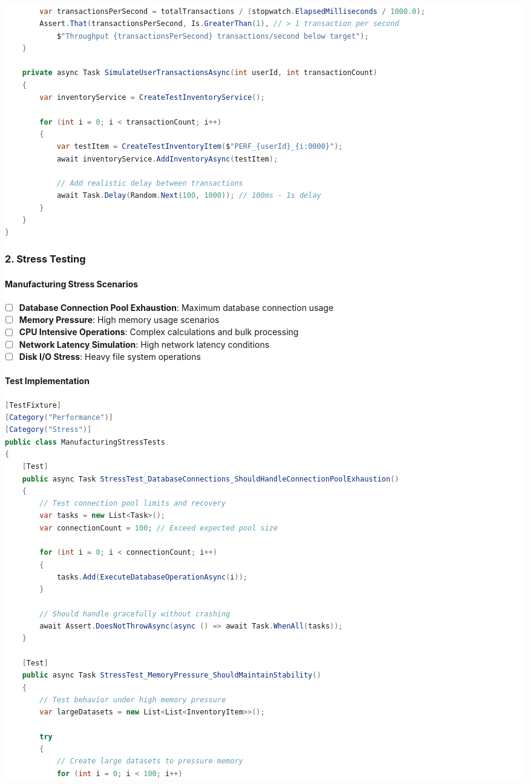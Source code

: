 ```csharp
        var transactionsPerSecond = totalTransactions / (stopwatch.ElapsedMilliseconds / 1000.0);
        Assert.That(transactionsPerSecond, Is.GreaterThan(1), // > 1 transaction per second
            $"Throughput {transactionsPerSecond} transactions/second below target");
    }
    
    private async Task SimulateUserTransactionsAsync(int userId, int transactionCount)
    {
        var inventoryService = CreateTestInventoryService();
        
        for (int i = 0; i < transactionCount; i++)
        {
            var testItem = CreateTestInventoryItem($"PERF_{userId}_{i:0000}");
            await inventoryService.AddInventoryAsync(testItem);
            
            // Add realistic delay between transactions
            await Task.Delay(Random.Next(100, 1000)); // 100ms - 1s delay
        }
    }
}
```

### 2. Stress Testing

#### Manufacturing Stress Scenarios
- [ ] **Database Connection Pool Exhaustion**: Maximum database connection usage
- [ ] **Memory Pressure**: High memory usage scenarios
- [ ] **CPU Intensive Operations**: Complex calculations and bulk processing
- [ ] **Network Latency Simulation**: High network latency conditions
- [ ] **Disk I/O Stress**: Heavy file system operations

#### Test Implementation
```csharp
[TestFixture]
[Category("Performance")]
[Category("Stress")]
public class ManufacturingStressTests
{
    [Test]
    public async Task StressTest_DatabaseConnections_ShouldHandleConnectionPoolExhaustion()
    {
        // Test connection pool limits and recovery
        var tasks = new List<Task>();
        var connectionCount = 100; // Exceed expected pool size
        
        for (int i = 0; i < connectionCount; i++)
        {
            tasks.Add(ExecuteDatabaseOperationAsync(i));
        }
        
        // Should handle gracefully without crashing
        await Assert.DoesNotThrowAsync(async () => await Task.WhenAll(tasks));
    }
    
    [Test]
    public async Task StressTest_MemoryPressure_ShouldMaintainStability()
    {
        // Test behavior under high memory pressure
        var largeDatasets = new List<List<InventoryItem>>();
        
        try
        {
            // Create large datasets to pressure memory
            for (int i = 0; i < 100; i++)
```